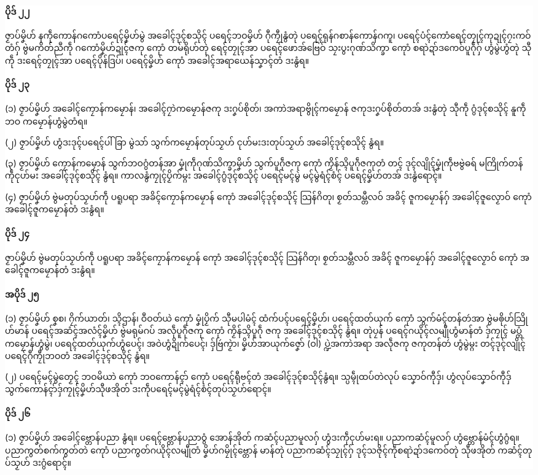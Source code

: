  </p>
 <h4>
  ပိုဒ် ၂၂
 </h4>
 <p>
  ဇၟာပ်မၞိဟ် နကဵုကောန်ဂကောံပရေၚ်မၞိဟ်မွဲ အခေါၚ်ဒုၚ်စသိုၚ် ပရေၚ်ဘဝမၞိဟ် ဂီုကၠီုနွံတုဲ ပရေၚ်ရုန်ဂစာန်ကောန်ဂကူ၊ ပရေၚ်ပံၚ်ကောံရေၚ်တၠုၚ်ကုဍုၚ်ဂၠးကဝ်တံဂှ် ဗွဲမကိတ်ညဳကဵု ဂကောံမၞိဟ်ဍုၚ်ဇကု ကေုာံ တမ်ရိုဟ်တုဲ ရေၚ်တၠုၚ်အာ ပရေၚ်ဖောအ်ဗြေဝ် သၠးပွးဂုဏ်သိက္ခာ ကေုာံ စရာဲဍာ်ဒကေဝ်ပူဂဵုဂှ် ဟွံမွဲဟွံတုဲ သီုကဵု ဒးရေၚ်တၠုၚ်အာ ပရေၚ်ပိုန်ဒြပ်၊ ပရေၚ်မၞိဟ် ကေုာံ အခေါၚ်အရာယေန်သၞာၚ်တံ ဒးနွံရ။
 </p>
 <h4>
  ပိုဒ် ၂၃
 </h4>
 <p>
  (၁) ဇၟာပ်မၞိဟ် အခေါၚ်ကၠောန်ကမၠောန်၊ အခေါၚ်ဂၠာဲကမၠောန်ဇကု ဒးဂၞပ်စိုတ်၊ အကာဲအရာဗွိုၚ်ကမၠောန် ဇကုဒးဂၞပ်စိုတ်တအ် ဒးနွံတုဲ သီုကဵု ဂွံဒုၚ်စသိုၚ် နူကဵုဘဝ ကမၠောန်ဟွံမွဲတံရ။
 </p>
 <p>
  (၂) ဇၟာပ်မၞိဟ် ဟွံဒးဒုၚ်ပရေၚ်ပါ်ခြာ မွဲသာ် သွက်ကမၠောန်တုပ်သၟဟ် ၚုဟ်မးဒးတုပ်သၟဟ် အခေါၚ်ဒုၚ်စသိုၚ် နွံရ။
 </p>
 <p>
  (၃) ဇၟာပ်မၞိဟ် ကၠောန်ကမၠောန် သွက်ဘဝဂွံတန်အာ မၞုံကဵုဂုဏ်သိက္ခာမၞိဟ် သွက်ပူဂဵုဇကု ကေုာံ ကၟိန်သ္ၚိပူဂဵုဇကုတံ တၚ် ဒုၚ်လျိုၚ်မၞုံကဵုဗဗွဲဓရ် မကြိုက်တန်ကဵုၚုဟ်မး အခေါၚ်ဒုၚ်စသိုၚ် နွံရ။ ကာလနွံကၠုၚ်ပၟိက်မ္ဂး အခေါၚ်ဂွံဒုၚ်စသိုၚ် ပရေၚ်မၚ်မွဲ မၚ်မွဲရံၚ်စံၚ် ပရေၚ်မၞိဟ်တအ် ဒးနွံရောၚ်။
 </p>
 <p>
  (၄) ဇၟာပ်မၞိဟ် ဗွဲမတုပ်သၟဟ်ကဵု ပရူပရာ အခိၚ်ကၠောန်ကမၠောန် ကေုာံ အခေါၚ်ဒုၚ်စသိုၚ် သြန်ဂိတု၊ စၟတ်သမ္တီလဝ် အခိၚ် ဇူကမၠောန်ဂှ် အခေါၚ်ဇူလၟောဝ် ကေုာံ အခေါၚ်ဇူကမၠောန်တံ ဒးနွံရ။
 </p>
 <h4>
  ပိုဒ် ၂၄
 </h4>
 <p>
  ဇၟာပ်မၞိဟ် ဗွဲမတုပ်သၟဟ်ကဵု ပရူပရာ အခိၚ်ကၠောန်ကမၠောန် ကေုာံ အခေါၚ်ဒုၚ်စသိုၚ် သြန်ဂိတု၊ စၟတ်သမ္တီလဝ် အခိၚ် ဇူကမၠောန်ဂှ် အခေါၚ်ဇူလၟောဝ် ကေုာံ အခေါၚ်ဇူကမၠောန်တံ ဒးနွံရ။
 </p>
 <h4>
  အပိုဒ် ၂၅
 </h4>
 <p>
  (၁) ဇၟာပ်မၞိဟ် စၞစ၊ ဂၠိက်ယာတ်၊ သ္ၚိဌာန်၊ ဝဳဝတ်ယဲ ကေုာံ မၞုံပၟိက် သီုမပါမံၚ် ထံက်ပၚ်ပရေၚ်မၞိဟ်၊ ပရေၚ်ထတ်ယုက် ကေုာံ သွက်မံၚ်တန်တဴအာ ဗွဲမၜိုဟ်သြိုဟ်မာန် ပရေၚ်အဆံၚ်အလံၚ်မၞိဟ် ဗွဲမရုမ်ဂပ် အလဵုပူဂဵုဇကု ကေုာံ ကၟိန်သ္ၚိပူဂဵု ဇကု အခေါၚ်ဒုၚ်စသိုၚ် နွံရ။ တုဲပၠန် ပရေၚ်ဂယိုၚ်လမျီုဟွံမာန်တံ ဒှ်ကၠုၚ် မပ္တံ ကမၠောန်ဟွံမွဲ၊ ပရေၚ်ထတ်ယုက်ဟွံပေၚ်၊ အဝဲဟွံဍိုက်ပေၚ်၊ ဒှ်ဗြဴကၟဲာ၊ မၞိဟ်အာယုက်ဇၞော် (ဝါ) ပ္ဍဲအကာဲအရာ အလဵုဇကု ဇကုတန်တဴ ဟွံမွဲမ္ဂး တၚ်ဒုၚ်လျိုၚ် ပရေၚ်ဂီုကၠီုဘဝတံ အခေါၚ်ဒုၚ်စသိုၚ် နွံရ။
 </p>
 <p>
  (၂) ပရေၚ်မၚ်မွဲတၟေၚ် ဘဝမိယာဲ ကေုာံ ဘဝကောန်ၚာ် ကေုာံ ပရေၚ်ရီုဗၚ်တံ အခေါၚ်ဒုၚ်စသိုၚ်နွံရ။ သ္ပမ္ၚဵုထပ်တဲလုပ် သၞောဝ်ကီုဒှ်၊ ဟွံလုပ်သၞောဝ်ကီုဒှ် သွက်ကောန်ၚာ်ဒှ်ကၠုၚ်မၞိဟ်သီုဖအိုတ် ဒးကဵုပရေၚ်မၚ်မွဲရံၚ်စံၚ်တုပ်သၟဟ်ရောၚ်။
 </p>
 <h4>
  ပိုဒ် ၂၆
 </h4>
 <p>
  (၁) ဇၟာပ်မၞိဟ် အခေါၚ်ဗ္တောန်ပညာ နွံရ။ ပရေၚ်ဗ္တောန်ပညာဝွံ အောန်အိုတ် ကဆံၚ်ပညာမူလဂှ် ဟွံဒးကဵုၚုဟ်မးရ။ ပညာကဆံၚ်မူလဂှ် ဟွံဗ္တောန်မံၚ်ဟွံဂွံရ။ ပညာကွတ်စက်ကွတ်တဲ ကေုာံ ပညာကွတ်ဂယိုၚ်လမျီုတံ မၞိဟ်ဂမၠိုၚ်ဗ္တောန် မာန်တုဲ ပညာကဆံၚ်သၠုၚ်ဂှ် ဒုၚ်သဇိုၚ်ကဵုစရာဲဍာ်ဒကေဝ်တုဲ သီုဖအိုတ် ကဆံၚ်တုပ်သၟဟ် ဒးဂွံရောၚ်။
 </p>
 <p>
